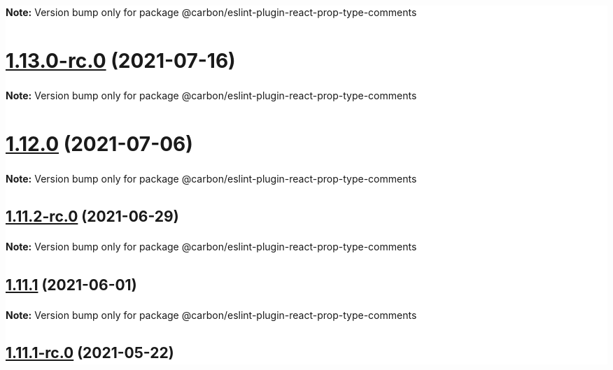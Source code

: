 **Note:** Version bump only for package @carbon/eslint-plugin-react-prop-type-comments





# [1.13.0-rc.0](https://github.com/carbon-design-system/carbon-for-ibm-dotcom/tree/main/packages/eslint-plugin-react-prop-type-comments/compare/@carbon/eslint-plugin-react-prop-type-comments@1.12.0...@carbon/eslint-plugin-react-prop-type-comments@1.13.0-rc.0) (2021-07-16)

**Note:** Version bump only for package @carbon/eslint-plugin-react-prop-type-comments





# [1.12.0](https://github.com/carbon-design-system/carbon-for-ibm-dotcom/tree/main/packages/eslint-plugin-react-prop-type-comments/compare/@carbon/eslint-plugin-react-prop-type-comments@1.11.2-rc.0...@carbon/eslint-plugin-react-prop-type-comments@1.12.0) (2021-07-06)

**Note:** Version bump only for package @carbon/eslint-plugin-react-prop-type-comments





## [1.11.2-rc.0](https://github.com/carbon-design-system/carbon-for-ibm-dotcom/tree/main/packages/eslint-plugin-react-prop-type-comments/compare/@carbon/eslint-plugin-react-prop-type-comments@1.11.1...@carbon/eslint-plugin-react-prop-type-comments@1.11.2-rc.0) (2021-06-29)

**Note:** Version bump only for package @carbon/eslint-plugin-react-prop-type-comments





## [1.11.1](https://github.com/carbon-design-system/carbon-for-ibm-dotcom/tree/main/packages/eslint-plugin-react-prop-type-comments/compare/@carbon/eslint-plugin-react-prop-type-comments@1.11.1-rc.0...@carbon/eslint-plugin-react-prop-type-comments@1.11.1) (2021-06-01)

**Note:** Version bump only for package @carbon/eslint-plugin-react-prop-type-comments





## [1.11.1-rc.0](https://github.com/carbon-design-system/carbon-for-ibm-dotcom/tree/main/packages/eslint-plugin-react-prop-type-comments/compare/@carbon/eslint-plugin-react-prop-type-comments@1.11.0...@carbon/eslint-plugin-react-prop-type-comments@1.11.1-rc.0) (2021-05-22)
